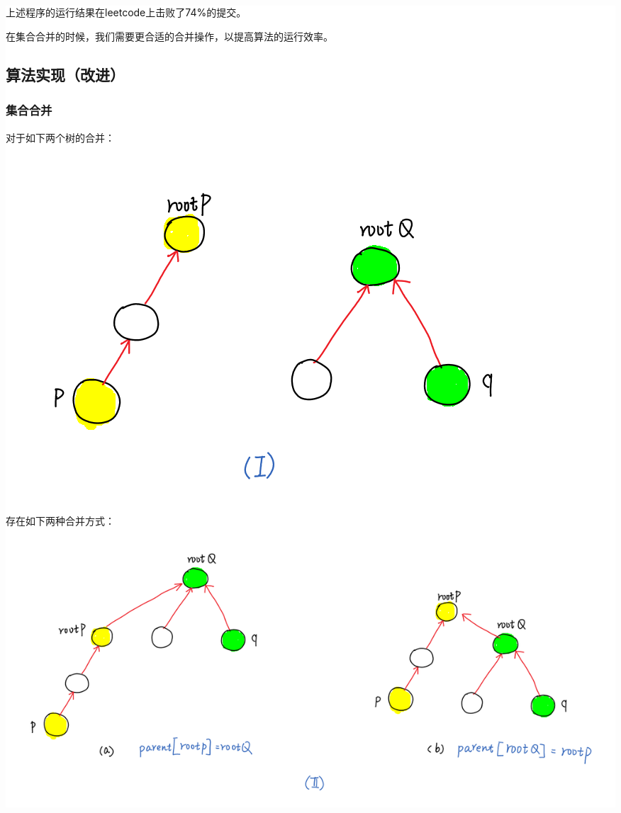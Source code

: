 上述程序的运行结果在leetcode上击败了74%的提交。

在集合合并的时候，我们需要更合适的合并操作，以提高算法的运行效率。

## 算法实现（改进）

### 集合合并

对于如下两个树的合并：

![shiyi](part1.png)

存在如下两种合并方式：

![shiyi](part2.png)
